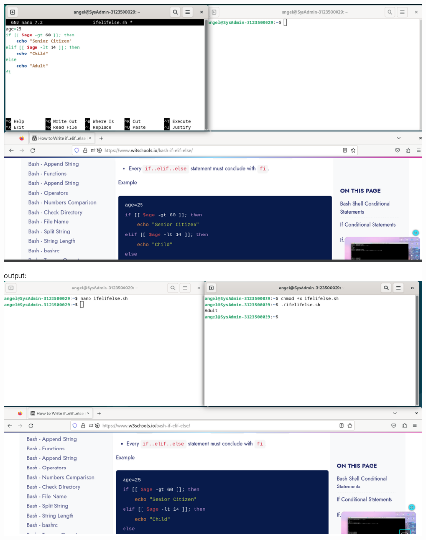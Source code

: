 ![App Screenshoot](assets/if-elif-else/isi_ifelifelse.png)

output:
![App Screenshoot](assets/if-elif-else/output_ifelifelse.png)
